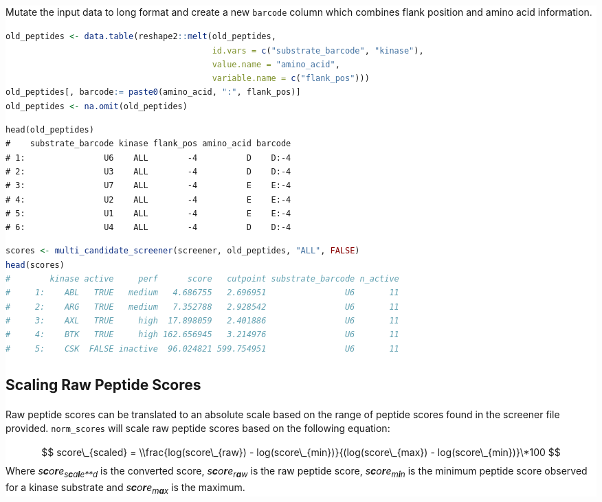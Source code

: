 Mutate the input data to long format and create a new `barcode` column
which combines flank position and amino acid information.

``` r
old_peptides <- data.table(reshape2::melt(old_peptides,
                                          id.vars = c("substrate_barcode", "kinase"), 
                                          value.name = "amino_acid", 
                                          variable.name = c("flank_pos")))
old_peptides[, barcode:= paste0(amino_acid, ":", flank_pos)]
old_peptides <- na.omit(old_peptides)
```

    head(old_peptides)
    #    substrate_barcode kinase flank_pos amino_acid barcode
    # 1:                U6    ALL        -4          D    D:-4
    # 2:                U3    ALL        -4          D    D:-4
    # 3:                U7    ALL        -4          E    E:-4
    # 4:                U2    ALL        -4          E    E:-4
    # 5:                U1    ALL        -4          E    E:-4
    # 6:                U4    ALL        -4          D    D:-4

``` r
scores <- multi_candidate_screener(screener, old_peptides, "ALL", FALSE)
head(scores)
#        kinase active     perf      score   cutpoint substrate_barcode n_active
#     1:    ABL   TRUE   medium   4.686755   2.696951                U6       11
#     2:    ARG   TRUE   medium   7.352788   2.928542                U6       11
#     3:    AXL   TRUE     high  17.898059   2.401886                U6       11
#     4:    BTK   TRUE     high 162.656945   3.214976                U6       11
#     5:    CSK  FALSE inactive  96.024821 599.754951                U6       11
```

## Scaling Raw Peptide Scores

Raw peptide scores can be translated to an absolute scale based on the
range of peptide scores found in the screener file provided.
`norm_scores` will scale raw peptide scores based on the following
equation:

$$
score\_{scaled} = \\frac{log(score\_{raw}) - log(score\_{min})}{(log(score\_{max}) - 
log(score\_{min})}\*100
$$
Where *s**c**o**r**e*<sub>*s**c**a**l**e**d*</sub> is the converted
score, *s**c**o**r**e*<sub>*r**a**w*</sub> is the raw peptide score,
*s**c**o**r**e*<sub>*m**i**n*</sub> is the minimum peptide score
observed for a kinase substrate and *s**c**o**r**e*<sub>*m**a**x*</sub>
is the maximum.
